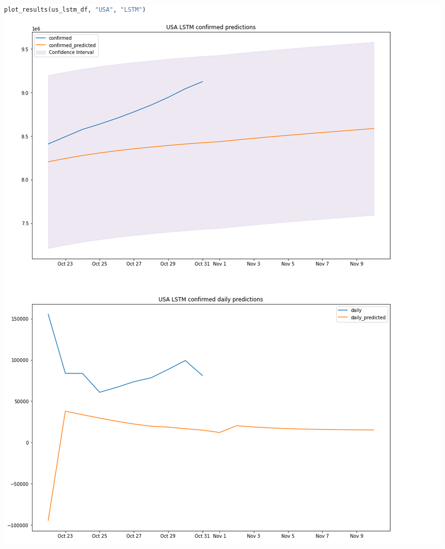 ```python
plot_results(us_lstm_df, "USA", "LSTM")
```

![png](/assets/images/covid-19-forecasting-lstms-and-statistical-models_files/covid-19-forecasting-lstms-and-statistical-models_39_0.png)
